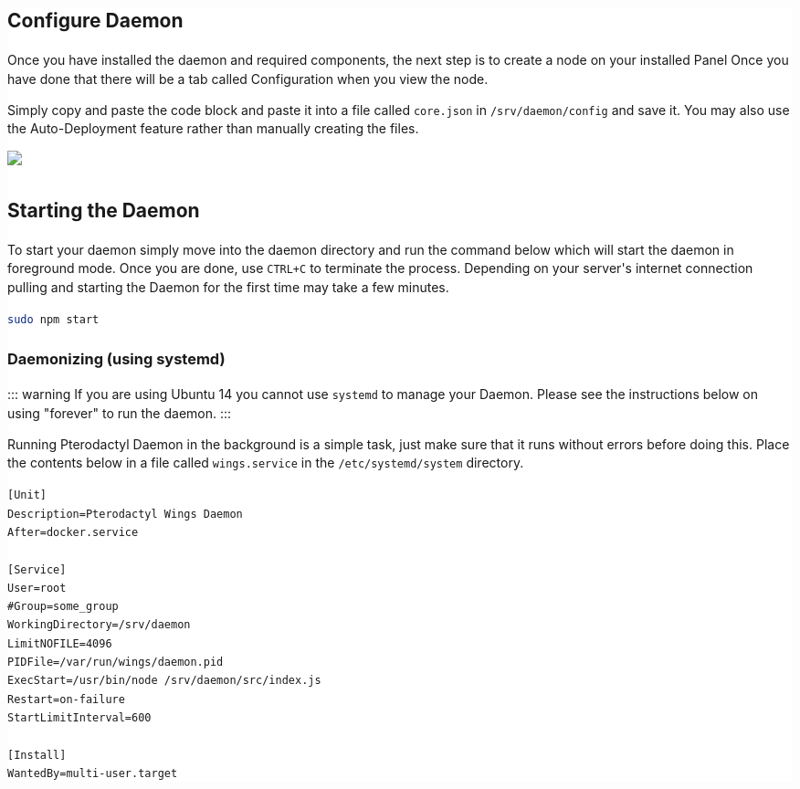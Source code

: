 ## Configure Daemon
Once you have installed the daemon and required components, the next step is to create a node on your installed Panel
Once you have done that there will be a tab called Configuration when you view the node.

Simply copy and paste the code block and paste it into a file called `core.json` in `/srv/daemon/config` and save it.
You may also use the Auto-Deployment feature rather than manually creating the files.

![](./../.vuepress/public/daemon_configuration_example.png)

## Starting the Daemon
To start your daemon simply move into the daemon directory and run the command below which will start the daemon in
foreground mode. Once you are done, use `CTRL+C` to terminate the process. Depending on your server's internet connection
pulling and starting the Daemon for the first time may take a few minutes.

``` bash
sudo npm start
```

### Daemonizing (using systemd)
::: warning
If you are using Ubuntu 14 you cannot use `systemd` to manage your Daemon. Please see the instructions below on using
"forever" to run the daemon.
:::

Running Pterodactyl Daemon in the background is a simple task, just make sure that it runs without errors before doing
this. Place the contents below in a file called `wings.service` in the `/etc/systemd/system` directory.

``` text
[Unit]
Description=Pterodactyl Wings Daemon
After=docker.service

[Service]
User=root
#Group=some_group
WorkingDirectory=/srv/daemon
LimitNOFILE=4096
PIDFile=/var/run/wings/daemon.pid
ExecStart=/usr/bin/node /srv/daemon/src/index.js
Restart=on-failure
StartLimitInterval=600

[Install]
WantedBy=multi-user.target
```
